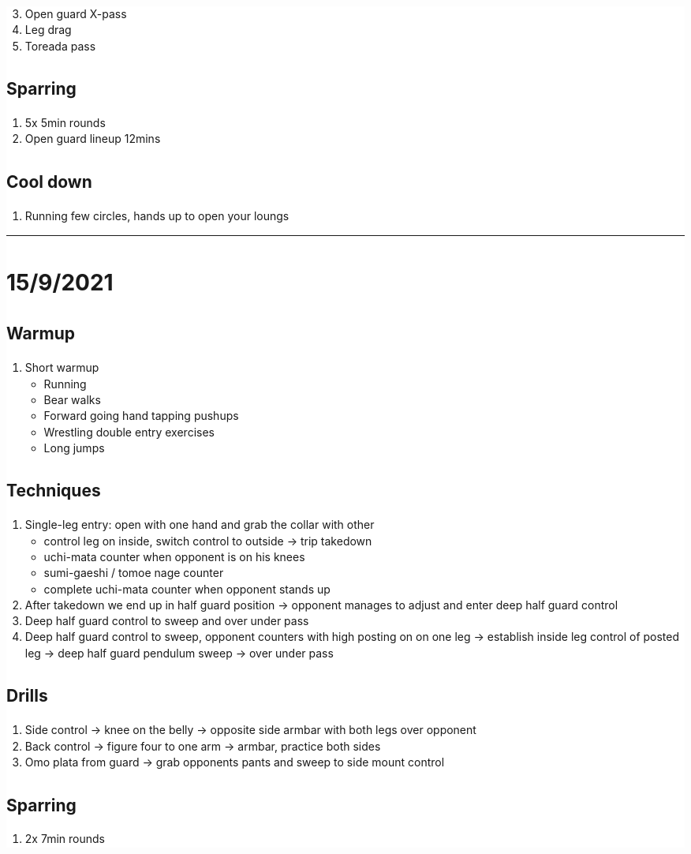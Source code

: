 3. Open guard X-pass
4. Leg drag
5. Toreada pass

## Sparring

1. 5x 5min rounds
2. Open guard lineup 12mins

## Cool down

1. Running few circles, hands up to open your loungs

---

# 15/9/2021

## Warmup

1. Short warmup
    - Running
    - Bear walks
    - Forward going hand tapping pushups
    - Wrestling double entry exercises
    - Long jumps

## Techniques

1. Single-leg entry: open with one hand and grab the collar with other
    - control leg on inside, switch control to outside → trip takedown
    - uchi-mata counter when opponent is on his knees
    - sumi-gaeshi / tomoe nage counter
    - complete uchi-mata counter when opponent stands up
2. After takedown we end up in half guard position → opponent manages to adjust and enter deep half guard control
3. Deep half guard control to sweep and over under pass
4. Deep half guard control to sweep, opponent counters with high posting on on one leg → establish inside leg control of posted leg → deep half guard pendulum sweep → over under pass

## Drills

1. Side control → knee on the belly → opposite side armbar with both legs over opponent
2. Back control → figure four to one arm → armbar, practice both sides
3. Omo plata from guard → grab opponents pants and sweep to side mount control

## Sparring

1. 2x 7min rounds
